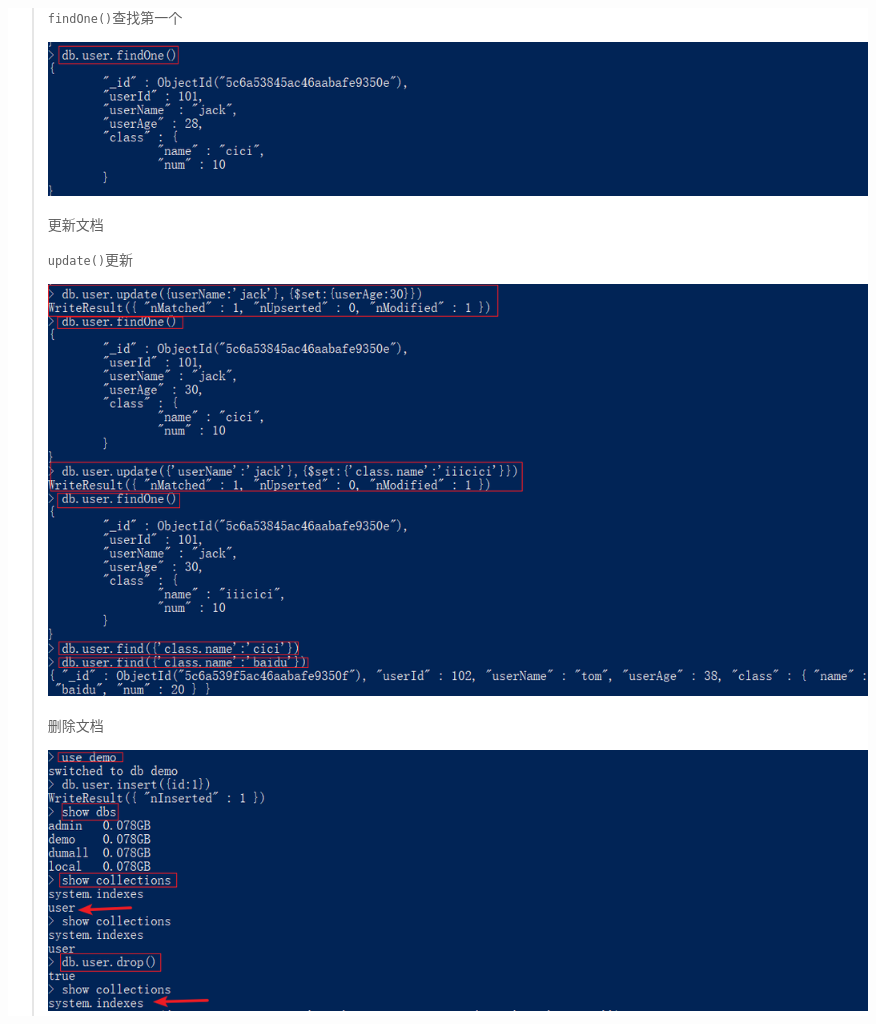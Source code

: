 >
> `findOne()`查找第一个
>
> ![1550473244117](media/1550473244117.png)
>
> 更新文档
>
> `update()`更新
>
> ![1550473345988](media/1550473345988.png)
>
> 删除文档
>
> ![1550473096293](media/1550473096293.png)
>